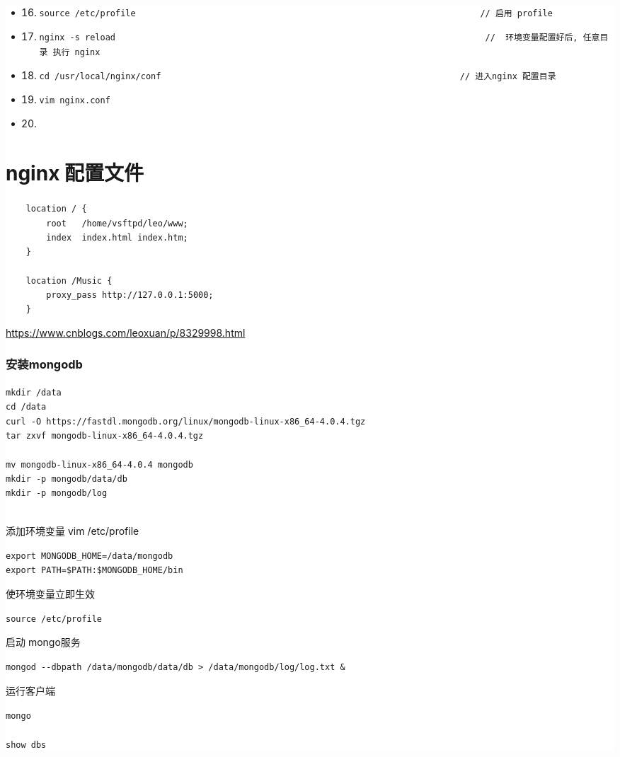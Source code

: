 - 16.     source /etc/profile                                                                    // 启用 profile
- 17.     nginx -s reload                                                                         //  环境变量配置好后, 任意目录 执行 nginx
- 18.     cd /usr/local/nginx/conf                                                           // 进入nginx 配置目录
- 19.     vim nginx.conf
- 20. 

# nginx 配置文件

        location / {
            root   /home/vsftpd/leo/www;
            index  index.html index.htm;
        }

        location /Music {
            proxy_pass http://127.0.0.1:5000;
        }


https://www.cnblogs.com/leoxuan/p/8329998.html


### 安装mongodb

```
mkdir /data
cd /data
curl -O https://fastdl.mongodb.org/linux/mongodb-linux-x86_64-4.0.4.tgz
tar zxvf mongodb-linux-x86_64-4.0.4.tgz

mv mongodb-linux-x86_64-4.0.4 mongodb
mkdir -p mongodb/data/db
mkdir -p mongodb/log


```
添加环境变量
vim /etc/profile
```
export MONGODB_HOME=/data/mongodb
export PATH=$PATH:$MONGODB_HOME/bin
```
使环境变量立即生效
```
source /etc/profile
```
启动 mongo服务
```
mongod --dbpath /data/mongodb/data/db > /data/mongodb/log/log.txt &
```

运行客户端
```
mongo

show dbs

```
